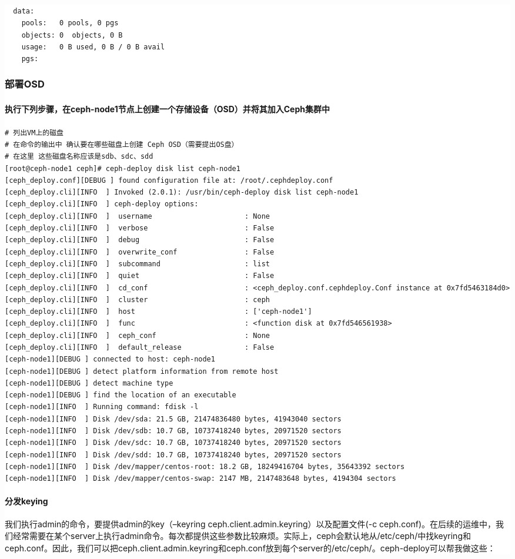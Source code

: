 	  data:
	    pools:   0 pools, 0 pgs
	    objects: 0  objects, 0 B
	    usage:   0 B used, 0 B / 0 B avail
	    pgs: 


### 部署OSD
#### 执行下列步骤，在ceph-node1节点上创建一个存储设备（OSD）并将其加入Ceph集群中

	# 列出VM上的磁盘 
	# 在命令的输出中 确认要在哪些磁盘上创建 Ceph OSD（需要提出OS盘）
	# 在这里 这些磁盘名称应该是sdb、sdc、sdd
	[root@ceph-node1 ceph]# ceph-deploy disk list ceph-node1
	[ceph_deploy.conf][DEBUG ] found configuration file at: /root/.cephdeploy.conf
	[ceph_deploy.cli][INFO  ] Invoked (2.0.1): /usr/bin/ceph-deploy disk list ceph-node1
	[ceph_deploy.cli][INFO  ] ceph-deploy options:
	[ceph_deploy.cli][INFO  ]  username                      : None
	[ceph_deploy.cli][INFO  ]  verbose                       : False
	[ceph_deploy.cli][INFO  ]  debug                         : False
	[ceph_deploy.cli][INFO  ]  overwrite_conf                : False
	[ceph_deploy.cli][INFO  ]  subcommand                    : list
	[ceph_deploy.cli][INFO  ]  quiet                         : False
	[ceph_deploy.cli][INFO  ]  cd_conf                       : <ceph_deploy.conf.cephdeploy.Conf instance at 0x7fd5463184d0>
	[ceph_deploy.cli][INFO  ]  cluster                       : ceph
	[ceph_deploy.cli][INFO  ]  host                          : ['ceph-node1']
	[ceph_deploy.cli][INFO  ]  func                          : <function disk at 0x7fd546561938>
	[ceph_deploy.cli][INFO  ]  ceph_conf                     : None
	[ceph_deploy.cli][INFO  ]  default_release               : False
	[ceph-node1][DEBUG ] connected to host: ceph-node1 
	[ceph-node1][DEBUG ] detect platform information from remote host
	[ceph-node1][DEBUG ] detect machine type
	[ceph-node1][DEBUG ] find the location of an executable
	[ceph-node1][INFO  ] Running command: fdisk -l
	[ceph-node1][INFO  ] Disk /dev/sda: 21.5 GB, 21474836480 bytes, 41943040 sectors
	[ceph-node1][INFO  ] Disk /dev/sdb: 10.7 GB, 10737418240 bytes, 20971520 sectors
	[ceph-node1][INFO  ] Disk /dev/sdc: 10.7 GB, 10737418240 bytes, 20971520 sectors
	[ceph-node1][INFO  ] Disk /dev/sdd: 10.7 GB, 10737418240 bytes, 20971520 sectors
	[ceph-node1][INFO  ] Disk /dev/mapper/centos-root: 18.2 GB, 18249416704 bytes, 35643392 sectors
	[ceph-node1][INFO  ] Disk /dev/mapper/centos-swap: 2147 MB, 2147483648 bytes, 4194304 sectors

#### 分发keying
我们执行admin的命令，要提供admin的key（–keyring ceph.client.admin.keyring）以及配置文件(-c ceph.conf)。在后续的运维中，我们经常需要在某个server上执行admin命令。每次都提供这些参数比较麻烦。实际上，ceph会默认地从/etc/ceph/中找keyring和ceph.conf。因此，我们可以把ceph.client.admin.keyring和ceph.conf放到每个server的/etc/ceph/。ceph-deploy可以帮我做这些：
